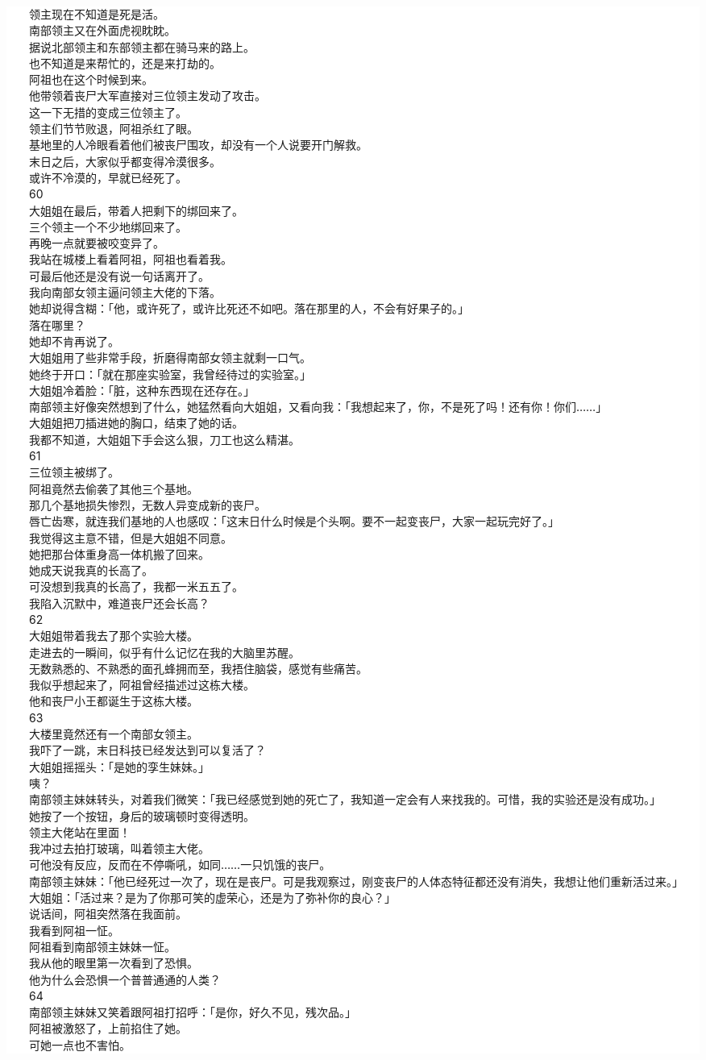 &emsp;&emsp;领主现在不知道是死是活。  
&emsp;&emsp;南部领主又在外面虎视眈眈。  
&emsp;&emsp;据说北部领主和东部领主都在骑马来的路上。  
&emsp;&emsp;也不知道是来帮忙的，还是来打劫的。  
&emsp;&emsp;阿祖也在这个时候到来。  
&emsp;&emsp;他带领着丧尸大军直接对三位领主发动了攻击。  
&emsp;&emsp;这一下无措的变成三位领主了。  
&emsp;&emsp;领主们节节败退，阿祖杀红了眼。  
&emsp;&emsp;基地里的人冷眼看着他们被丧尸围攻，却没有一个人说要开门解救。  
&emsp;&emsp;末日之后，大家似乎都变得冷漠很多。  
&emsp;&emsp;或许不冷漠的，早就已经死了。  
&emsp;&emsp;60  
&emsp;&emsp;大姐姐在最后，带着人把剩下的绑回来了。  
&emsp;&emsp;三个领主一个不少地绑回来了。  
&emsp;&emsp;再晚一点就要被咬变异了。  
&emsp;&emsp;我站在城楼上看着阿祖，阿祖也看着我。  
&emsp;&emsp;可最后他还是没有说一句话离开了。  
&emsp;&emsp;我向南部女领主逼问领主大佬的下落。  
&emsp;&emsp;她却说得含糊：「他，或许死了，或许比死还不如吧。落在那里的人，不会有好果子的。」  
&emsp;&emsp;落在哪里？  
&emsp;&emsp;她却不肯再说了。  
&emsp;&emsp;大姐姐用了些非常手段，折磨得南部女领主就剩一口气。  
&emsp;&emsp;她终于开口：「就在那座实验室，我曾经待过的实验室。」  
&emsp;&emsp;大姐姐冷着脸：「脏，这种东西现在还存在。」  
&emsp;&emsp;南部领主好像突然想到了什么，她猛然看向大姐姐，又看向我：「我想起来了，你，不是死了吗！还有你！你们……」  
&emsp;&emsp;大姐姐把刀插进她的胸口，结束了她的话。  
&emsp;&emsp;我都不知道，大姐姐下手会这么狠，刀工也这么精湛。  
&emsp;&emsp;61  
&emsp;&emsp;三位领主被绑了。  
&emsp;&emsp;阿祖竟然去偷袭了其他三个基地。  
&emsp;&emsp;那几个基地损失惨烈，无数人异变成新的丧尸。  
&emsp;&emsp;唇亡齿寒，就连我们基地的人也感叹：「这末日什么时候是个头啊。要不一起变丧尸，大家一起玩完好了。」  
&emsp;&emsp;我觉得这主意不错，但是大姐姐不同意。  
&emsp;&emsp;她把那台体重身高一体机搬了回来。  
&emsp;&emsp;她成天说我真的长高了。  
&emsp;&emsp;可没想到我真的长高了，我都一米五五了。  
&emsp;&emsp;我陷入沉默中，难道丧尸还会长高？  
&emsp;&emsp;62  
&emsp;&emsp;大姐姐带着我去了那个实验大楼。  
&emsp;&emsp;走进去的一瞬间，似乎有什么记忆在我的大脑里苏醒。  
&emsp;&emsp;无数熟悉的、不熟悉的面孔蜂拥而至，我捂住脑袋，感觉有些痛苦。  
&emsp;&emsp;我似乎想起来了，阿祖曾经描述过这栋大楼。  
&emsp;&emsp;他和丧尸小王都诞生于这栋大楼。  
&emsp;&emsp;63  
&emsp;&emsp;大楼里竟然还有一个南部女领主。  
&emsp;&emsp;我吓了一跳，末日科技已经发达到可以复活了？  
&emsp;&emsp;大姐姐摇摇头：「是她的孪生妹妹。」  
&emsp;&emsp;咦？  
&emsp;&emsp;南部领主妹妹转头，对着我们微笑：「我已经感觉到她的死亡了，我知道一定会有人来找我的。可惜，我的实验还是没有成功。」  
&emsp;&emsp;她按了一个按钮，身后的玻璃顿时变得透明。  
&emsp;&emsp;领主大佬站在里面！  
&emsp;&emsp;我冲过去拍打玻璃，叫着领主大佬。  
&emsp;&emsp;可他没有反应，反而在不停嘶吼，如同……一只饥饿的丧尸。  
&emsp;&emsp;南部领主妹妹：「他已经死过一次了，现在是丧尸。可是我观察过，刚变丧尸的人体态特征都还没有消失，我想让他们重新活过来。」  
&emsp;&emsp;大姐姐：「活过来？是为了你那可笑的虚荣心，还是为了弥补你的良心？」  
&emsp;&emsp;说话间，阿祖突然落在我面前。  
&emsp;&emsp;我看到阿祖一怔。  
&emsp;&emsp;阿祖看到南部领主妹妹一怔。  
&emsp;&emsp;我从他的眼里第一次看到了恐惧。  
&emsp;&emsp;他为什么会恐惧一个普普通通的人类？  
&emsp;&emsp;64  
&emsp;&emsp;南部领主妹妹又笑着跟阿祖打招呼：「是你，好久不见，残次品。」  
&emsp;&emsp;阿祖被激怒了，上前掐住了她。  
&emsp;&emsp;可她一点也不害怕。  